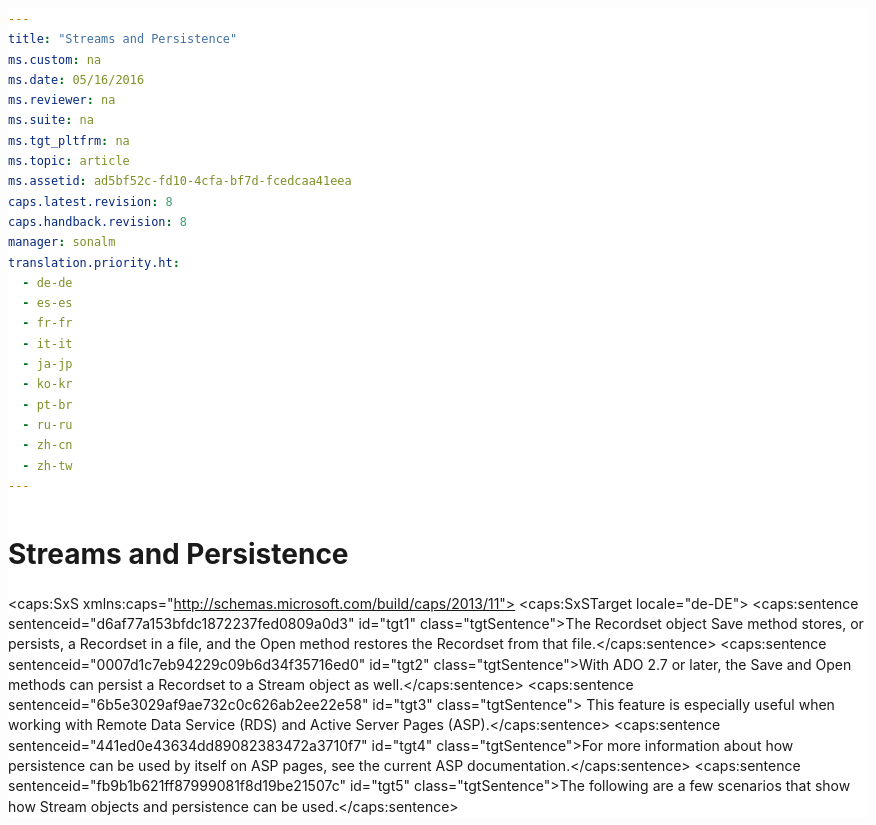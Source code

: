 ```yaml
---
title: "Streams and Persistence"
ms.custom: na
ms.date: 05/16/2016
ms.reviewer: na
ms.suite: na
ms.tgt_pltfrm: na
ms.topic: article
ms.assetid: ad5bf52c-fd10-4cfa-bf7d-fcedcaa41eea
caps.latest.revision: 8
caps.handback.revision: 8
manager: sonalm
translation.priority.ht: 
  - de-de
  - es-es
  - fr-fr
  - it-it
  - ja-jp
  - ko-kr
  - pt-br
  - ru-ru
  - zh-cn
  - zh-tw
---
```

# Streams and Persistence
<?xml version="1.0" encoding="utf-8"?>
<caps:SxS xmlns:caps="http://schemas.microsoft.com/build/caps/2013/11">
  <caps:SxSTarget locale="de-DE">
    <developerReferenceWithoutSyntaxDocument xsi:schemaLocation="http://ddue.schemas.microsoft.com/authoring/2003/5 http://dduestorage.blob.core.windows.net/ddueschema/developer.xsd" xmlns="http://ddue.schemas.microsoft.com/authoring/2003/5" xmlns:xlink="http://www.w3.org/1999/xlink" xmlns:xsi="http://www.w3.org/2001/XMLSchema-instance">
      <introduction>
        <para>
          <caps:sentence sentenceid="d6af77a153bfdc1872237fed0809a0d3" id="tgt1" class="tgtSentence">The <legacyLink xlink:href="ede1415f-c3df-4cc5-a05b-2576b2b84b60">Recordset</legacyLink> object <legacyLink xlink:href="ed3d9678-5c28-4e61-8bb3-7dfb66d99cf5">Save</legacyLink> method stores, or <legacyItalic>persists</legacyItalic>, a <legacyBold>Recordset</legacyBold> in a file, and the <legacyLink xlink:href="3236749c-4b71-4235-89e2-ccdfaaa9319d">Open</legacyLink> method restores the <legacyBold>Recordset</legacyBold> from that file.</caps:sentence>
        </para>
        <para>
          <caps:sentence sentenceid="0007d1c7eb94229c09b6d34f35716ed0" id="tgt2" class="tgtSentence">With ADO 2.7 or later, the <legacyBold>Save</legacyBold> and <legacyBold>Open</legacyBold> methods can persist a <legacyBold>Recordset</legacyBold> to a <legacyLink xlink:href="0514531f-009d-4519-abc3-d727014a39f1">Stream</legacyLink> object as well.</caps:sentence>
          <caps:sentence sentenceid="6b5e3029af9ae732c0c626ab2ee22e58" id="tgt3" class="tgtSentence"> This feature is especially useful when working with Remote Data Service (RDS) and Active Server Pages (ASP).</caps:sentence>
        </para>
        <para>
          <caps:sentence sentenceid="441ed0e43634dd89082383472a3710f7" id="tgt4" class="tgtSentence">For more information about how persistence can be used by itself on ASP pages, see the current ASP documentation.</caps:sentence>
        </para>
        <para>
          <caps:sentence sentenceid="fb9b1b621ff87999081f8d19be21507c" id="tgt5" class="tgtSentence">The following are a few scenarios that show how <legacyBold>Stream</legacyBold> objects and persistence can be used.</caps:sentence>
        </para>